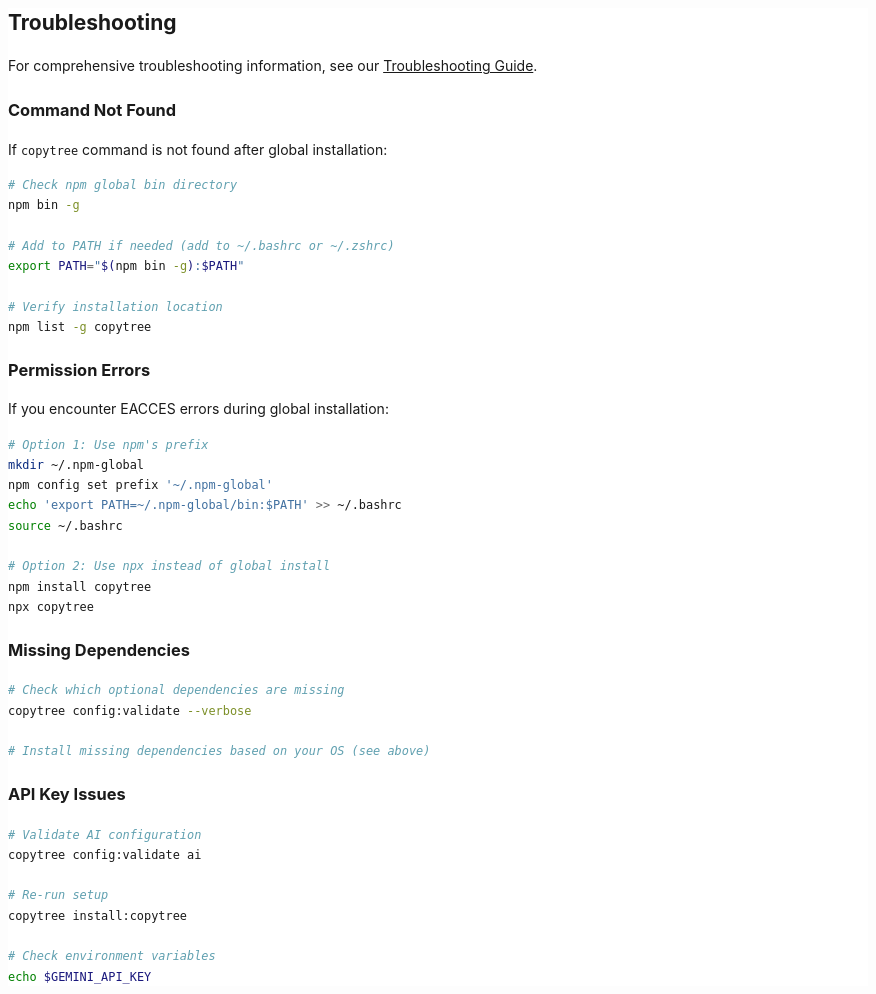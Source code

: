 ## Troubleshooting

For comprehensive troubleshooting information, see our [Troubleshooting Guide](../usage/troubleshooting.md).

### Command Not Found

If `copytree` command is not found after global installation:

```bash
# Check npm global bin directory
npm bin -g

# Add to PATH if needed (add to ~/.bashrc or ~/.zshrc)
export PATH="$(npm bin -g):$PATH"

# Verify installation location
npm list -g copytree
```

### Permission Errors

If you encounter EACCES errors during global installation:

```bash
# Option 1: Use npm's prefix
mkdir ~/.npm-global
npm config set prefix '~/.npm-global'
echo 'export PATH=~/.npm-global/bin:$PATH' >> ~/.bashrc
source ~/.bashrc

# Option 2: Use npx instead of global install
npm install copytree
npx copytree
```

### Missing Dependencies

```bash
# Check which optional dependencies are missing
copytree config:validate --verbose

# Install missing dependencies based on your OS (see above)
```

### API Key Issues

```bash
# Validate AI configuration
copytree config:validate ai

# Re-run setup
copytree install:copytree

# Check environment variables
echo $GEMINI_API_KEY
```
